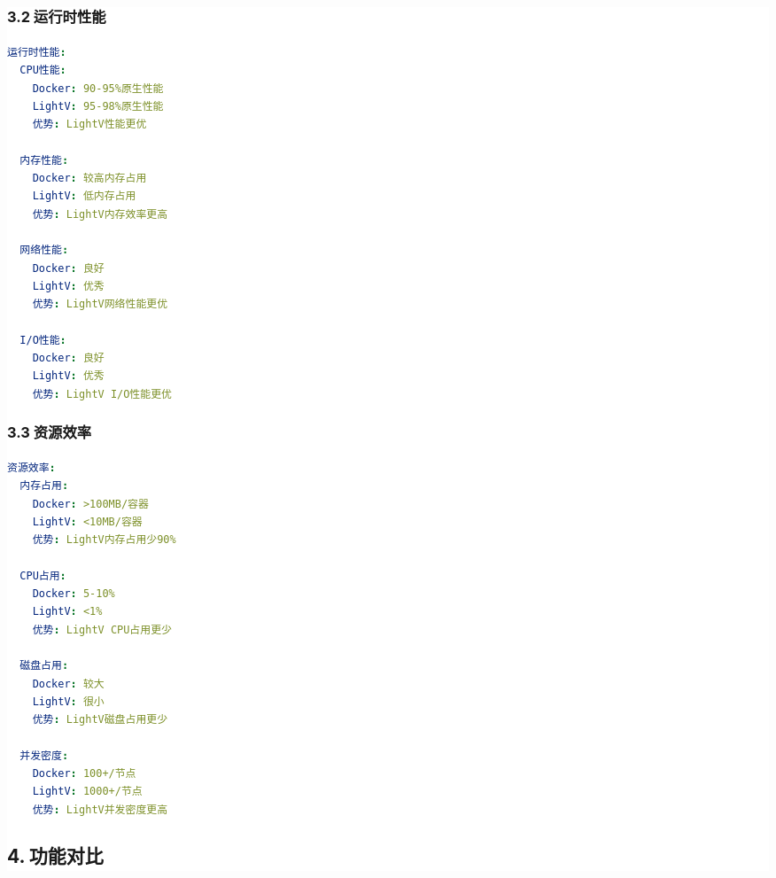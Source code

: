 ### 3.2 运行时性能

```yaml
运行时性能:
  CPU性能:
    Docker: 90-95%原生性能
    LightV: 95-98%原生性能
    优势: LightV性能更优
  
  内存性能:
    Docker: 较高内存占用
    LightV: 低内存占用
    优势: LightV内存效率更高
  
  网络性能:
    Docker: 良好
    LightV: 优秀
    优势: LightV网络性能更优
  
  I/O性能:
    Docker: 良好
    LightV: 优秀
    优势: LightV I/O性能更优
```

### 3.3 资源效率

```yaml
资源效率:
  内存占用:
    Docker: >100MB/容器
    LightV: <10MB/容器
    优势: LightV内存占用少90%
  
  CPU占用:
    Docker: 5-10%
    LightV: <1%
    优势: LightV CPU占用更少
  
  磁盘占用:
    Docker: 较大
    LightV: 很小
    优势: LightV磁盘占用更少
  
  并发密度:
    Docker: 100+/节点
    LightV: 1000+/节点
    优势: LightV并发密度更高
```

## 4. 功能对比
